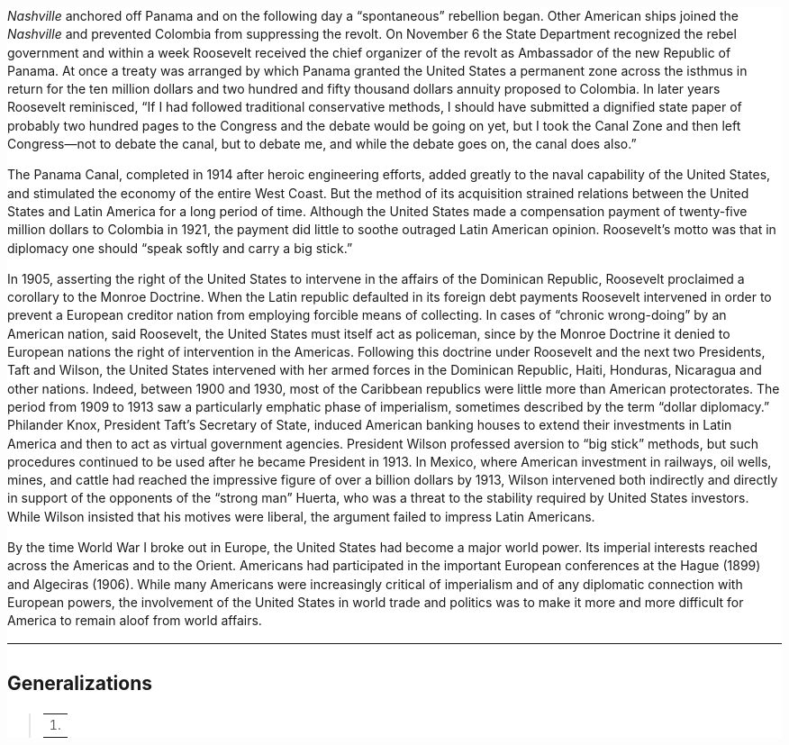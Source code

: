 <i>
Nashville
</i>
anchored off Panama and on the following day a “spontaneous” rebellion began. Other American ships joined the
<i>
Nashville
</i>
and prevented Colombia from suppressing the revolt. On November 6 the State Department recognized the rebel government and within a week Roosevelt received the chief organizer of the revolt as Ambassador of the new Republic of Panama. At once a treaty was arranged by which Panama granted the United States a permanent zone across the isthmus in return for the ten million dollars and two hundred and fifty thousand dollars annuity proposed to Colombia. In later years Roosevelt reminisced, “If I had followed traditional conservative methods, I should have submitted a dignified state paper of probably two hundred pages to the Congress and the debate would be going on yet, but I took the Canal Zone and then left Congress—not to debate the canal, but to debate me, and while the debate goes on, the canal does also.”
</p>
<p>
The Panama Canal, completed in 1914 after heroic engineering efforts, added greatly to the naval capability of the United States, and stimulated the economy of the entire West Coast. But the method of its acquisition strained relations between the United States and Latin America for a long period of time. Although the United States made a compensation payment of twenty-five million dollars to Colombia in 1921, the payment did little to soothe outraged Latin American opinion. Roosevelt’s motto was that in diplomacy one should “speak softly and carry a big stick.”
</p>
<p>
In 1905, asserting the right of the United States to intervene in the affairs of the Dominican Republic, Roosevelt proclaimed a corollary to the Monroe Doctrine. When the Latin republic defaulted in its foreign debt payments Roosevelt intervened in order to prevent a European creditor nation from employing forcible means of collecting. In cases of “chronic wrong-doing” by an American nation, said Roosevelt, the United States must itself act as policeman, since by the Monroe Doctrine it denied to European nations the right of intervention in the Americas. Following this doctrine under Roosevelt and the next two Presidents, Taft and Wilson, the United States intervened with her armed forces in the Dominican Republic, Haiti, Honduras, Nicaragua and other nations. Indeed, between 1900 and 1930, most of the Caribbean republics were little more than American protectorates. The period from 1909 to 1913 saw a particularly emphatic phase of imperialism, sometimes described by the term “dollar diplomacy.” Philander Knox, President Taft’s Secretary of State, induced American banking houses to extend their investments in Latin America and then to act as virtual government agencies. President Wilson professed aversion to “big stick” methods, but such procedures continued to be used after he became President in 1913. In Mexico, where American investment in railways, oil wells, mines, and cattle had reached the impressive figure of over a billion dollars by 1913, Wilson intervened both indirectly and directly in support of the opponents of the “strong man” Huerta, who was a threat to the stability required by United States investors. While Wilson insisted that his motives were liberal, the argument failed to impress Latin Americans.
</p>
<p>
By the time World War I broke out in Europe, the United States had become a major world power. Its imperial interests reached across the Americas and to the Orient. Americans had participated in the important European conferences at the Hague (1899) and Algeciras (1906). While many Americans were increasingly critical of imperialism and of any diplomatic connection with European powers, the involvement of the United States in world trade and politics was to make it more and more difficult for America to remain aloof from world affairs.
</p>
<hr/>
<h2>
Generalizations
</h2>
<blockquote>
<dl>
<table border="0">
<tr>
<td>
1.